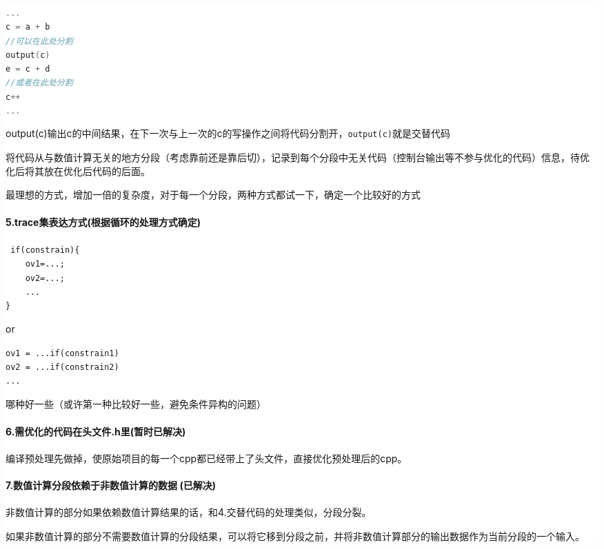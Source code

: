 ```c++
...
c = a + b
//可以在此处分割
output(c)
e = c + d
//或者在此处分割
c++
...
```

output(c)输出c的中间结果，在下一次与上一次的c的写操作之间将代码分割开，`output(c)`就是交替代码

将代码从与数值计算无关的地方分段（考虑靠前还是靠后切），记录到每个分段中无关代码（控制台输出等不参与优化的代码）信息，待优化后将其放在优化后代码的后面。

最理想的方式，增加一倍的复杂度，对于每一个分段，两种方式都试一下，确定一个比较好的方式

#### 5.trace集表达方式(根据循环的处理方式确定)
```
 if(constrain){
    ov1=...;
    ov2=...;
    ...
}
```
or
```
ov1 = ...if(constrain1)
ov2 = ...if(constrain2)
...
```
哪种好一些（或许第一种比较好一些，避免条件异构的问题）

#### 6.需优化的代码在头文件.h里(暂时已解决)

编译预处理先做掉，使原始项目的每一个cpp都已经带上了头文件，直接优化预处理后的cpp。

#### 7.数值计算分段依赖于非数值计算的数据 (已解决)
非数值计算的部分如果依赖数值计算结果的话，和4.交替代码的处理类似，分段分裂。

如果非数值计算的部分不需要数值计算的分段结果，可以将它移到分段之前，并将非数值计算部分的输出数据作为当前分段的一个输入。  